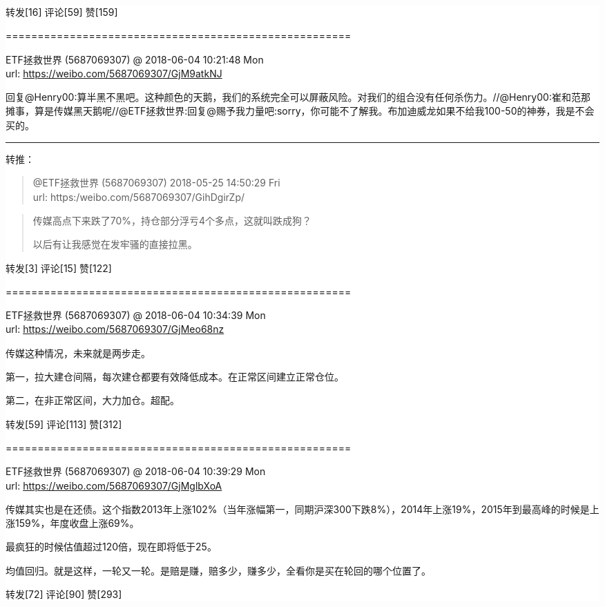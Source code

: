 转发[16]  评论[59]  赞[159] 

======================================================






ETF拯救世界 (5687069307) @
2018-06-04 10:21:48 Mon  
url: https://weibo.com/5687069307/GjM9atkNJ

回复@Henry00:算半黑不黑吧。这种颜色的天鹅，我们的系统完全可以屏蔽风险。对我们的组合没有任何杀伤力。//@Henry00:崔和范那摊事，算是传媒黑天鹅呢//@ETF拯救世界:回复@赐予我力量吧:sorry，你可能不了解我。布加迪威龙如果不给我100-50的神券，我是不会买的。

------------------------------------------------------
转推：
>  @ETF拯救世界 (5687069307)
>  2018-05-25 14:50:29 Fri  
>  url: https:/weibo.com/5687069307/GihDgirZp/

>  传媒高点下来跌了70%，持仓部分浮亏4个多点，这就叫跌成狗？
>  
>  以后有让我感觉在发牢骚的直接拉黑。 ​​​

转发[3]  评论[15]  赞[122] 

======================================================






ETF拯救世界 (5687069307) @
2018-06-04 10:34:39 Mon  
url: https://weibo.com/5687069307/GjMeo68nz

传媒这种情况，未来就是两步走。

第一，拉大建仓间隔，每次建仓都要有效降低成本。在正常区间建立正常仓位。

第二，在非正常区间，大力加仓。超配。 ​​​

转发[59]  评论[113]  赞[312] 

======================================================






ETF拯救世界 (5687069307) @
2018-06-04 10:39:29 Mon  
url: https://weibo.com/5687069307/GjMglbXoA

传媒其实也是在还债。这个指数2013年上涨102%（当年涨幅第一，同期沪深300下跌8%），2014年上涨19%，2015年到最高峰的时候是上涨159%，年度收盘上涨69%。

最疯狂的时候估值超过120倍，现在即将低于25。

均值回归。就是这样，一轮又一轮。是赔是赚，赔多少，赚多少，全看你是买在轮回的哪个位置了。 ​​​

转发[72]  评论[90]  赞[293] 
